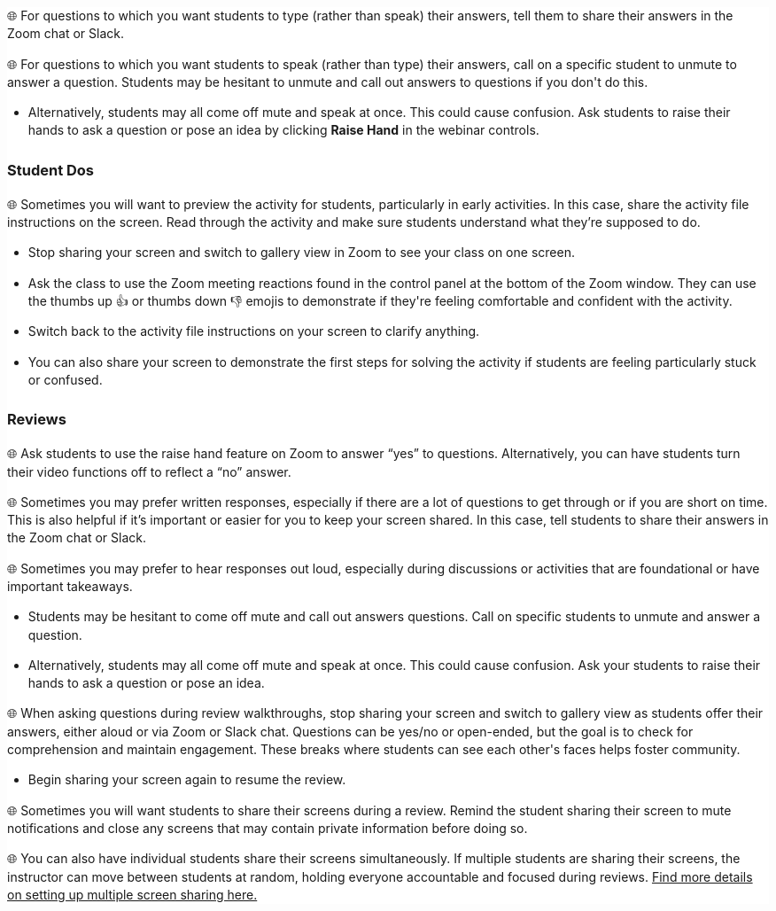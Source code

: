 🌐 For questions to which you want students to type (rather than speak) their answers, tell them to share their answers in the Zoom chat or Slack.

🌐 For questions to which you want students to speak (rather than type) their answers, call on a specific student to unmute to answer a question. Students may be hesitant to unmute and call out answers to questions if you don't do this. 

- Alternatively, students may all come off mute and speak at once. This could cause confusion. Ask students to raise their hands to ask a question or pose an idea by clicking **Raise Hand** in the webinar controls.

### Student Dos 

🌐  Sometimes you will want to preview the activity for students, particularly in early activities. In this case, share the activity file instructions on the screen. Read through the activity and make sure students understand what they’re supposed to do.

- Stop sharing your screen and switch to gallery view in Zoom to see your class on one screen. 

- Ask the class to use the Zoom meeting reactions found in the control panel at the bottom of the Zoom window. They can use the thumbs up 👍 or thumbs down :thumbsdown: emojis to demonstrate if they're feeling comfortable and confident with the activity. 

- Switch back to the activity file instructions on your screen to clarify anything.

- You can also share your screen to demonstrate the first steps for solving the activity if students are feeling particularly stuck or confused.

### Reviews 

🌐 Ask students to use the raise hand feature on Zoom to answer “yes” to questions. Alternatively, you can have students turn their video functions off to reflect a “no” answer.

🌐 Sometimes you may prefer written responses, especially if there are a lot of questions to get through or if you are short on time. This is also helpful if it’s important or easier for you to keep your screen shared. In this case, tell students to share their answers in the Zoom chat or Slack.

🌐 Sometimes you may prefer to hear responses out loud, especially during discussions or activities that are foundational or have important takeaways. 

  - Students may be hesitant to come off mute and call out answers questions. Call on specific students to unmute and answer a question.

   - Alternatively, students may all come off mute and speak at once. This could cause confusion. Ask your students to raise their hands to ask a question or pose an idea.

🌐 When asking questions during review walkthroughs, stop sharing your screen and switch to gallery view as students offer their answers, either aloud or via Zoom or Slack chat. Questions can be yes/no or open-ended, but the goal is to check for comprehension and maintain engagement. These breaks where students can see each other's faces helps foster community. 

- Begin sharing your screen again to resume the review. 

🌐 Sometimes you will want students to share their screens during a review. Remind the student sharing their screen to mute notifications and close any screens that may contain private information before doing so.

🌐 You can also have individual students share their screens simultaneously. If multiple students are sharing their screens, the instructor can move between students at random, holding everyone accountable and focused during reviews. [Find more details on setting up multiple screen sharing here.](https://support.zoom.us/hc/en-us/articles/115000424286-Sharing-Multiple-Screens-Simultaneously)  
